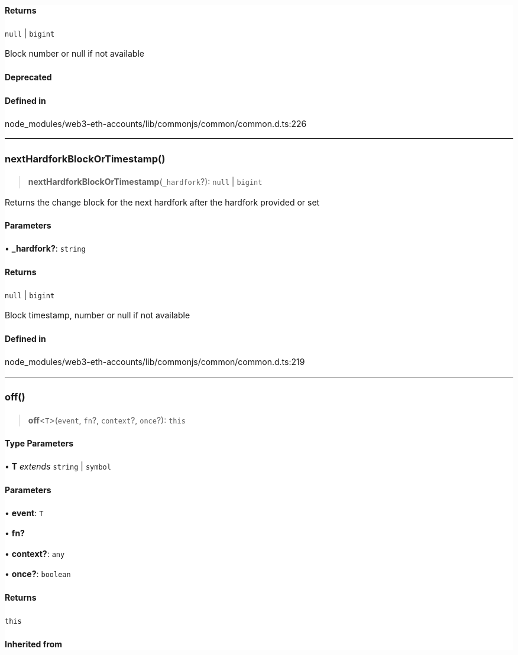 #### Returns

`null` \| `bigint`

Block number or null if not available

#### Deprecated

#### Defined in

node\_modules/web3-eth-accounts/lib/commonjs/common/common.d.ts:226

***

### nextHardforkBlockOrTimestamp()

> **nextHardforkBlockOrTimestamp**(`_hardfork`?): `null` \| `bigint`

Returns the change block for the next hardfork after the hardfork provided or set

#### Parameters

• **\_hardfork?**: `string`

#### Returns

`null` \| `bigint`

Block timestamp, number or null if not available

#### Defined in

node\_modules/web3-eth-accounts/lib/commonjs/common/common.d.ts:219

***

### off()

> **off**\<`T`\>(`event`, `fn`?, `context`?, `once`?): `this`

#### Type Parameters

• **T** *extends* `string` \| `symbol`

#### Parameters

• **event**: `T`

• **fn?**

• **context?**: `any`

• **once?**: `boolean`

#### Returns

`this`

#### Inherited from
